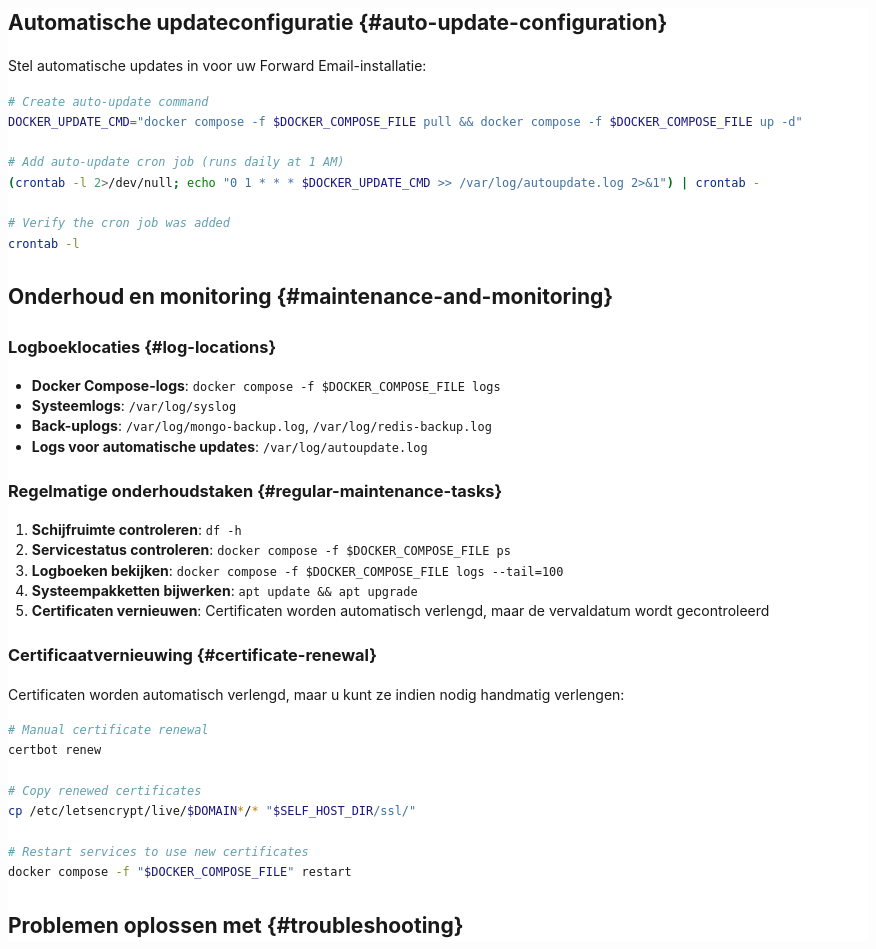 ## Automatische updateconfiguratie {#auto-update-configuration}

Stel automatische updates in voor uw Forward Email-installatie:

```bash
# Create auto-update command
DOCKER_UPDATE_CMD="docker compose -f $DOCKER_COMPOSE_FILE pull && docker compose -f $DOCKER_COMPOSE_FILE up -d"

# Add auto-update cron job (runs daily at 1 AM)
(crontab -l 2>/dev/null; echo "0 1 * * * $DOCKER_UPDATE_CMD >> /var/log/autoupdate.log 2>&1") | crontab -

# Verify the cron job was added
crontab -l
```

## Onderhoud en monitoring {#maintenance-and-monitoring}

### Logboeklocaties {#log-locations}

* **Docker Compose-logs**: `docker compose -f $DOCKER_COMPOSE_FILE logs`
* **Systeemlogs**: `/var/log/syslog`
* **Back-uplogs**: `/var/log/mongo-backup.log`, `/var/log/redis-backup.log`
* **Logs voor automatische updates**: `/var/log/autoupdate.log`

### Regelmatige onderhoudstaken {#regular-maintenance-tasks}

1. **Schijfruimte controleren**: `df -h`
2. **Servicestatus controleren**: `docker compose -f $DOCKER_COMPOSE_FILE ps`
3. **Logboeken bekijken**: `docker compose -f $DOCKER_COMPOSE_FILE logs --tail=100`
4. **Systeempakketten bijwerken**: `apt update && apt upgrade`
5. **Certificaten vernieuwen**: Certificaten worden automatisch verlengd, maar de vervaldatum wordt gecontroleerd

### Certificaatvernieuwing {#certificate-renewal}

Certificaten worden automatisch verlengd, maar u kunt ze indien nodig handmatig verlengen:

```bash
# Manual certificate renewal
certbot renew

# Copy renewed certificates
cp /etc/letsencrypt/live/$DOMAIN*/* "$SELF_HOST_DIR/ssl/"

# Restart services to use new certificates
docker compose -f "$DOCKER_COMPOSE_FILE" restart
```

## Problemen oplossen met {#troubleshooting}
